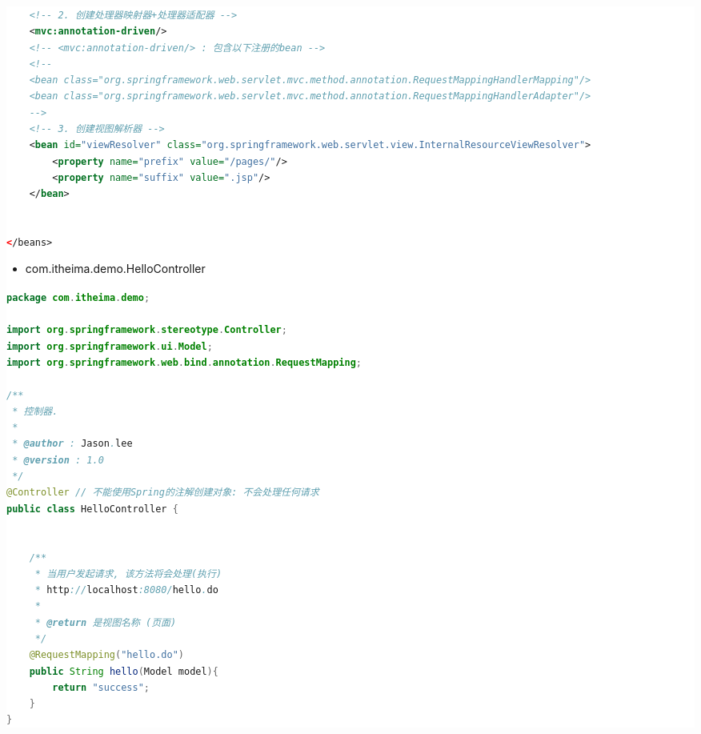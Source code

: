 ```xml
    <!-- 2. 创建处理器映射器+处理器适配器 -->
    <mvc:annotation-driven/>
    <!-- <mvc:annotation-driven/> : 包含以下注册的bean -->
    <!--
    <bean class="org.springframework.web.servlet.mvc.method.annotation.RequestMappingHandlerMapping"/>
    <bean class="org.springframework.web.servlet.mvc.method.annotation.RequestMappingHandlerAdapter"/>
    -->
    <!-- 3. 创建视图解析器 -->
    <bean id="viewResolver" class="org.springframework.web.servlet.view.InternalResourceViewResolver">
        <property name="prefix" value="/pages/"/>
        <property name="suffix" value=".jsp"/>
    </bean>


</beans>
```

- com.itheima.demo.HelloController

```java
package com.itheima.demo;

import org.springframework.stereotype.Controller;
import org.springframework.ui.Model;
import org.springframework.web.bind.annotation.RequestMapping;

/**
 * 控制器.
 *
 * @author : Jason.lee
 * @version : 1.0
 */
@Controller // 不能使用Spring的注解创建对象: 不会处理任何请求
public class HelloController {


    /**
     * 当用户发起请求, 该方法将会处理(执行)
     * http://localhost:8080/hello.do
     *
     * @return 是视图名称 (页面)
     */
    @RequestMapping("hello.do")
    public String hello(Model model){
        return "success";
    }
}

```
